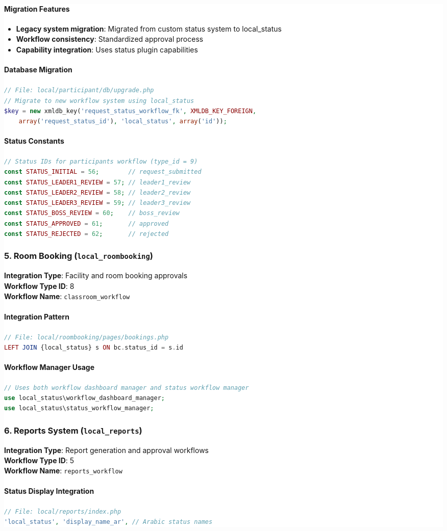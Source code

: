#### Migration Features
- **Legacy system migration**: Migrated from custom status system to local_status
- **Workflow consistency**: Standardized approval process
- **Capability integration**: Uses status plugin capabilities

#### Database Migration
```php
// File: local/participant/db/upgrade.php
// Migrate to new workflow system using local_status
$key = new xmldb_key('request_status_workflow_fk', XMLDB_KEY_FOREIGN, 
    array('request_status_id'), 'local_status', array('id'));
```

#### Status Constants
```php
// Status IDs for participants workflow (type_id = 9)
const STATUS_INITIAL = 56;        // request_submitted
const STATUS_LEADER1_REVIEW = 57; // leader1_review  
const STATUS_LEADER2_REVIEW = 58; // leader2_review
const STATUS_LEADER3_REVIEW = 59; // leader3_review
const STATUS_BOSS_REVIEW = 60;    // boss_review
const STATUS_APPROVED = 61;       // approved
const STATUS_REJECTED = 62;       // rejected
```

### 5. Room Booking (`local_roombooking`)

**Integration Type**: Facility and room booking approvals  
**Workflow Type ID**: 8  
**Workflow Name**: `classroom_workflow`

#### Integration Pattern
```php
// File: local/roombooking/pages/bookings.php
LEFT JOIN {local_status} s ON bc.status_id = s.id
```

#### Workflow Manager Usage
```php
// Uses both workflow dashboard manager and status workflow manager
use local_status\workflow_dashboard_manager;
use local_status\status_workflow_manager;
```

### 6. Reports System (`local_reports`)

**Integration Type**: Report generation and approval workflows  
**Workflow Type ID**: 5  
**Workflow Name**: `reports_workflow`

#### Status Display Integration
```php
// File: local/reports/index.php
'local_status', 'display_name_ar', // Arabic status names
```
